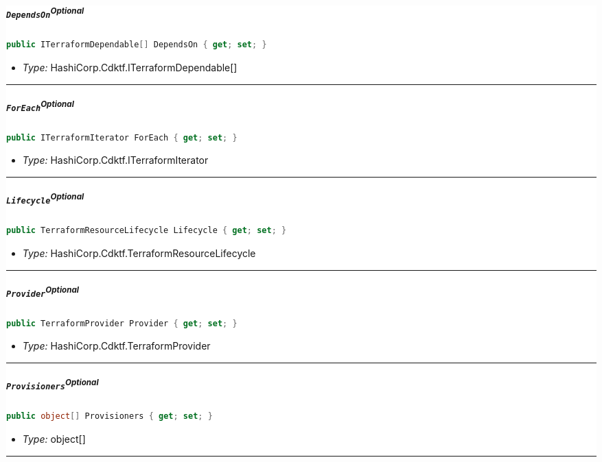 ##### `DependsOn`<sup>Optional</sup> <a name="DependsOn" id="@cdktf/provider-ionoscloud.natgateway.NatgatewayConfig.property.dependsOn"></a>

```csharp
public ITerraformDependable[] DependsOn { get; set; }
```

- *Type:* HashiCorp.Cdktf.ITerraformDependable[]

---

##### `ForEach`<sup>Optional</sup> <a name="ForEach" id="@cdktf/provider-ionoscloud.natgateway.NatgatewayConfig.property.forEach"></a>

```csharp
public ITerraformIterator ForEach { get; set; }
```

- *Type:* HashiCorp.Cdktf.ITerraformIterator

---

##### `Lifecycle`<sup>Optional</sup> <a name="Lifecycle" id="@cdktf/provider-ionoscloud.natgateway.NatgatewayConfig.property.lifecycle"></a>

```csharp
public TerraformResourceLifecycle Lifecycle { get; set; }
```

- *Type:* HashiCorp.Cdktf.TerraformResourceLifecycle

---

##### `Provider`<sup>Optional</sup> <a name="Provider" id="@cdktf/provider-ionoscloud.natgateway.NatgatewayConfig.property.provider"></a>

```csharp
public TerraformProvider Provider { get; set; }
```

- *Type:* HashiCorp.Cdktf.TerraformProvider

---

##### `Provisioners`<sup>Optional</sup> <a name="Provisioners" id="@cdktf/provider-ionoscloud.natgateway.NatgatewayConfig.property.provisioners"></a>

```csharp
public object[] Provisioners { get; set; }
```

- *Type:* object[]

---
